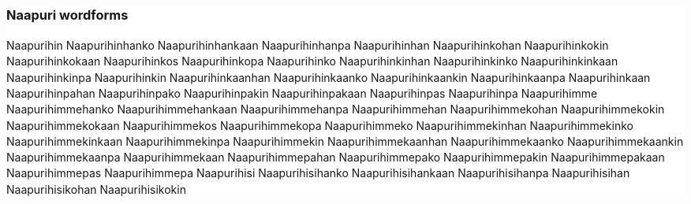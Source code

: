 
### Naapuri wordforms

Naapurihin
Naapurihinhanko
Naapurihinhankaan
Naapurihinhanpa
Naapurihinhan
Naapurihinkohan
Naapurihinkokin
Naapurihinkokaan
Naapurihinkos
Naapurihinkopa
Naapurihinko
Naapurihinkinhan
Naapurihinkinko
Naapurihinkinkaan
Naapurihinkinpa
Naapurihinkin
Naapurihinkaanhan
Naapurihinkaanko
Naapurihinkaankin
Naapurihinkaanpa
Naapurihinkaan
Naapurihinpahan
Naapurihinpako
Naapurihinpakin
Naapurihinpakaan
Naapurihinpas
Naapurihinpa
Naapurihimme
Naapurihimmehanko
Naapurihimmehankaan
Naapurihimmehanpa
Naapurihimmehan
Naapurihimmekohan
Naapurihimmekokin
Naapurihimmekokaan
Naapurihimmekos
Naapurihimmekopa
Naapurihimmeko
Naapurihimmekinhan
Naapurihimmekinko
Naapurihimmekinkaan
Naapurihimmekinpa
Naapurihimmekin
Naapurihimmekaanhan
Naapurihimmekaanko
Naapurihimmekaankin
Naapurihimmekaanpa
Naapurihimmekaan
Naapurihimmepahan
Naapurihimmepako
Naapurihimmepakin
Naapurihimmepakaan
Naapurihimmepas
Naapurihimmepa
Naapurihisi
Naapurihisihanko
Naapurihisihankaan
Naapurihisihanpa
Naapurihisihan
Naapurihisikohan
Naapurihisikokin